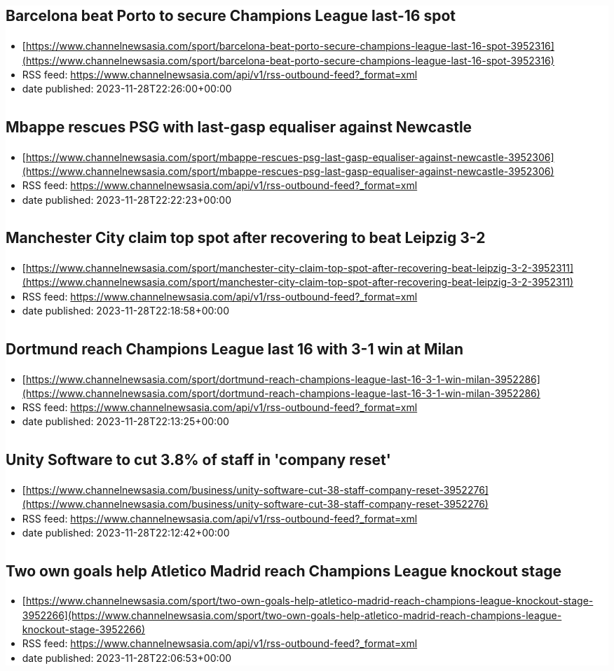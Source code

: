 

## Barcelona beat Porto to secure Champions League last-16 spot
 - [https://www.channelnewsasia.com/sport/barcelona-beat-porto-secure-champions-league-last-16-spot-3952316](https://www.channelnewsasia.com/sport/barcelona-beat-porto-secure-champions-league-last-16-spot-3952316)
 - RSS feed: https://www.channelnewsasia.com/api/v1/rss-outbound-feed?_format=xml
 - date published: 2023-11-28T22:26:00+00:00



## Mbappe rescues PSG with last-gasp equaliser against Newcastle
 - [https://www.channelnewsasia.com/sport/mbappe-rescues-psg-last-gasp-equaliser-against-newcastle-3952306](https://www.channelnewsasia.com/sport/mbappe-rescues-psg-last-gasp-equaliser-against-newcastle-3952306)
 - RSS feed: https://www.channelnewsasia.com/api/v1/rss-outbound-feed?_format=xml
 - date published: 2023-11-28T22:22:23+00:00



## Manchester City claim top spot after recovering to beat Leipzig 3-2
 - [https://www.channelnewsasia.com/sport/manchester-city-claim-top-spot-after-recovering-beat-leipzig-3-2-3952311](https://www.channelnewsasia.com/sport/manchester-city-claim-top-spot-after-recovering-beat-leipzig-3-2-3952311)
 - RSS feed: https://www.channelnewsasia.com/api/v1/rss-outbound-feed?_format=xml
 - date published: 2023-11-28T22:18:58+00:00



## Dortmund reach Champions League last 16 with 3-1 win at Milan
 - [https://www.channelnewsasia.com/sport/dortmund-reach-champions-league-last-16-3-1-win-milan-3952286](https://www.channelnewsasia.com/sport/dortmund-reach-champions-league-last-16-3-1-win-milan-3952286)
 - RSS feed: https://www.channelnewsasia.com/api/v1/rss-outbound-feed?_format=xml
 - date published: 2023-11-28T22:13:25+00:00



## Unity Software to cut 3.8% of staff in 'company reset'
 - [https://www.channelnewsasia.com/business/unity-software-cut-38-staff-company-reset-3952276](https://www.channelnewsasia.com/business/unity-software-cut-38-staff-company-reset-3952276)
 - RSS feed: https://www.channelnewsasia.com/api/v1/rss-outbound-feed?_format=xml
 - date published: 2023-11-28T22:12:42+00:00



## Two own goals help Atletico Madrid reach Champions League knockout stage
 - [https://www.channelnewsasia.com/sport/two-own-goals-help-atletico-madrid-reach-champions-league-knockout-stage-3952266](https://www.channelnewsasia.com/sport/two-own-goals-help-atletico-madrid-reach-champions-league-knockout-stage-3952266)
 - RSS feed: https://www.channelnewsasia.com/api/v1/rss-outbound-feed?_format=xml
 - date published: 2023-11-28T22:06:53+00:00
